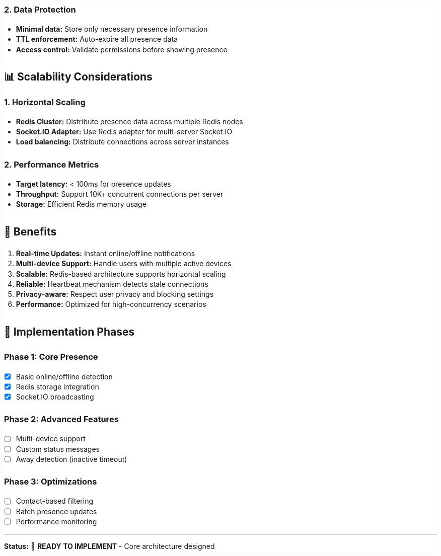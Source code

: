 ### 2. Data Protection
- **Minimal data:** Store only necessary presence information
- **TTL enforcement:** Auto-expire all presence data
- **Access control:** Validate permissions before showing presence

## 📊 Scalability Considerations

### 1. Horizontal Scaling
- **Redis Cluster:** Distribute presence data across multiple Redis nodes
- **Socket.IO Adapter:** Use Redis adapter for multi-server Socket.IO
- **Load balancing:** Distribute connections across server instances

### 2. Performance Metrics
- **Target latency:** < 100ms for presence updates
- **Throughput:** Support 10K+ concurrent connections per server
- **Storage:** Efficient Redis memory usage

## 🎉 Benefits

1. **Real-time Updates:** Instant online/offline notifications
2. **Multi-device Support:** Handle users with multiple active devices
3. **Scalable:** Redis-based architecture supports horizontal scaling
4. **Reliable:** Heartbeat mechanism detects stale connections
5. **Privacy-aware:** Respect user privacy and blocking settings
6. **Performance:** Optimized for high-concurrency scenarios

## 🚀 Implementation Phases

### Phase 1: Core Presence
- [x] Basic online/offline detection
- [x] Redis storage integration
- [x] Socket.IO broadcasting

### Phase 2: Advanced Features
- [ ] Multi-device support
- [ ] Custom status messages
- [ ] Away detection (inactive timeout)

### Phase 3: Optimizations
- [ ] Contact-based filtering
- [ ] Batch presence updates
- [ ] Performance monitoring

---

**Status:** 🔄 **READY TO IMPLEMENT** - Core architecture designed
